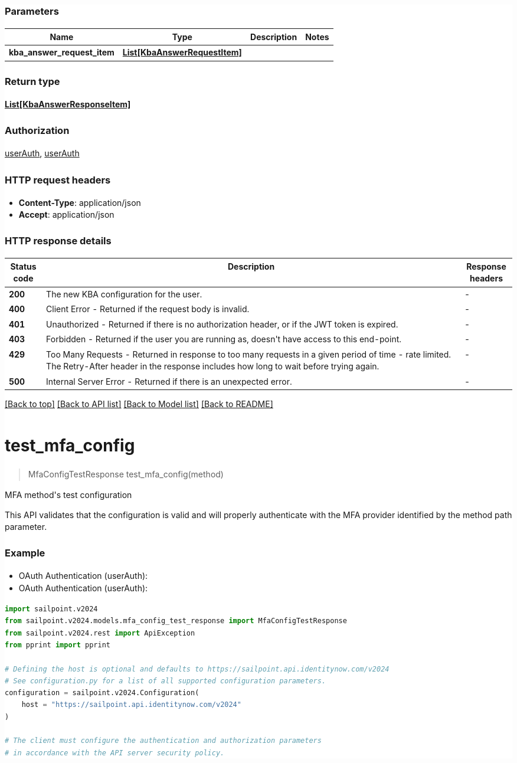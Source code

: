 

### Parameters


Name | Type | Description  | Notes
------------- | ------------- | ------------- | -------------
 **kba_answer_request_item** | [**List[KbaAnswerRequestItem]**](KbaAnswerRequestItem.md)|  | 

### Return type

[**List[KbaAnswerResponseItem]**](KbaAnswerResponseItem.md)

### Authorization

[userAuth](../README.md#userAuth), [userAuth](../README.md#userAuth)

### HTTP request headers

 - **Content-Type**: application/json
 - **Accept**: application/json

### HTTP response details

| Status code | Description | Response headers |
|-------------|-------------|------------------|
**200** | The new KBA configuration for the user. |  -  |
**400** | Client Error - Returned if the request body is invalid. |  -  |
**401** | Unauthorized - Returned if there is no authorization header, or if the JWT token is expired. |  -  |
**403** | Forbidden - Returned if the user you are running as, doesn&#39;t have access to this end-point. |  -  |
**429** | Too Many Requests - Returned in response to too many requests in a given period of time - rate limited. The Retry-After header in the response includes how long to wait before trying again. |  -  |
**500** | Internal Server Error - Returned if there is an unexpected error. |  -  |

[[Back to top]](#) [[Back to API list]](../README.md#documentation-for-api-endpoints) [[Back to Model list]](../README.md#documentation-for-models) [[Back to README]](../README.md)

# **test_mfa_config**
> MfaConfigTestResponse test_mfa_config(method)

MFA method's test configuration

This API validates that the configuration is valid and will properly authenticate with the MFA provider identified by the method path parameter.

### Example

* OAuth Authentication (userAuth):
* OAuth Authentication (userAuth):

```python
import sailpoint.v2024
from sailpoint.v2024.models.mfa_config_test_response import MfaConfigTestResponse
from sailpoint.v2024.rest import ApiException
from pprint import pprint

# Defining the host is optional and defaults to https://sailpoint.api.identitynow.com/v2024
# See configuration.py for a list of all supported configuration parameters.
configuration = sailpoint.v2024.Configuration(
    host = "https://sailpoint.api.identitynow.com/v2024"
)

# The client must configure the authentication and authorization parameters
# in accordance with the API server security policy.
```